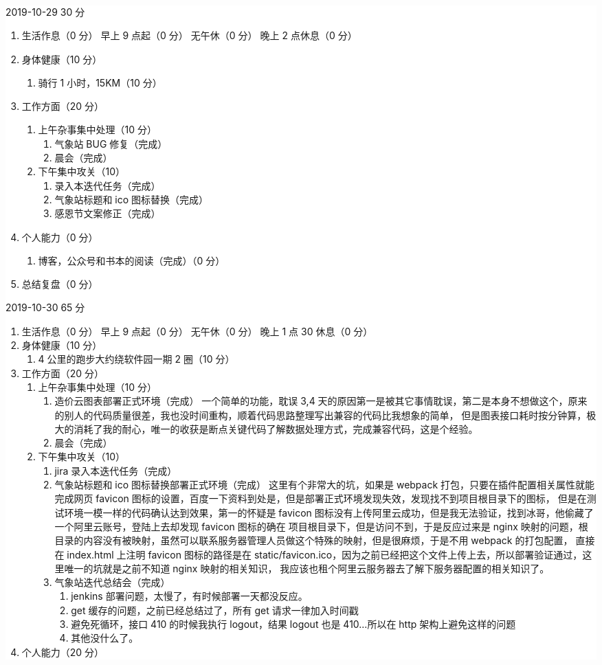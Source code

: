 2019-10-29
30 分

1. 生活作息（0 分）
   早上 9 点起（0 分）
   无午休（0 分）
   晚上 2 点休息（0 分）
2. 身体健康（10 分）
   1. 骑行 1 小时，15KM（10 分）
3. 工作方面（20 分）
   1. 上午杂事集中处理（10 分）
      1. 气象站 BUG 修复（完成）
      2. 晨会（完成）
   2. 下午集中攻关（10）
      1. 录入本迭代任务（完成）
      2. 气象站标题和 ico 图标替换（完成）
      3. 感恩节文案修正（完成）
4. 个人能力（0 分）

   1. 博客，公众号和书本的阅读（完成）（0 分）

5. 总结复盘（0 分）

2019-10-30
65 分

1. 生活作息（0 分）
   早上 9 点起（0 分）
   无午休（0 分）
   晚上 1 点 30 休息（0 分）
2. 身体健康（10 分）
   1. 4 公里的跑步大约绕软件园一期 2 圈（10 分）
3. 工作方面（20 分）
   1. 上午杂事集中处理（10 分）
      1. 造价云图表部署正式环境（完成）
         一个简单的功能，耽误 3,4 天的原因第一是被其它事情耽误，第二是本身不想做这个，原来的别人的代码质量很差，我也没时间重构，顺着代码思路整理写出兼容的代码比我想象的简单，
         但是图表接口耗时按分钟算，极大的消耗了我的耐心，唯一的收获是断点关键代码了解数据处理方式，完成兼容代码，这是个经验。
      2. 晨会（完成）
   2. 下午集中攻关（10）
      1. jira 录入本迭代任务（完成）
      2. 气象站标题和 ico 图标替换部署正式环境（完成）
         这里有个非常大的坑，如果是 webpack 打包，只要在插件配置相关属性就能完成网页 favicon 图标的设置，百度一下资料到处是，但是部署正式环境发现失效，发现找不到项目根目录下的图标，
         但是在测试环境一模一样的代码确认达到效果，第一的怀疑是 favicon 图标没有上传阿里云成功，但是我无法验证，找到冰哥，他偷藏了一个阿里云账号，登陆上去却发现 favicon 图标的确在
         项目根目录下，但是访问不到，于是反应过来是 nginx 映射的问题，根目录的内容没有被映射，虽然可以联系服务器管理人员做这个特殊的映射，但是很麻烦，于是不用 webpack 的打包配置，
         直接在 index.html 上注明 favicon 图标的路径是在 static/favicon.ico，因为之前已经把这个文件上传上去，所以部署验证通过，这里唯一的坑就是之前不知道 nginx 映射的相关知识，
         我应该也租个阿里云服务器去了解下服务器配置的相关知识了。
      3. 气象站迭代总结会（完成）
         1. jenkins 部署问题，太慢了，有时候部署一天都没反应。
         2. get 缓存的问题，之前已经总结过了，所有 get 请求一律加入时间戳
         3. 避免死循环，接口 410 的时候我执行 logout，结果 logout 也是 410...所以在 http 架构上避免这样的问题
         4. 其他没什么了。
4. 个人能力（20 分）
